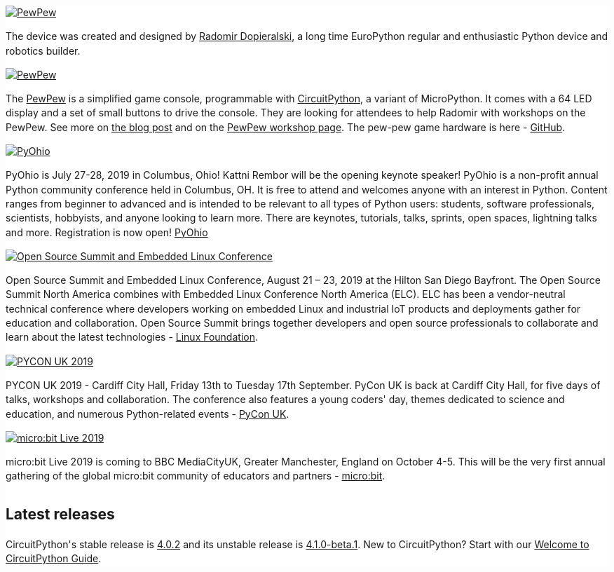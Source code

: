 [![PewPew](../assets/07022019/7219pew01.jpg)](https://blog.europython.eu/post/185584014022/europython-2019-warning-spoiler-alert)

The device was created and designed by [Radomir Dopieralski](https://hackaday.io/deshipu), a long time EuroPython regular and enthusiastic Python device and robotics builder. 

[![PewPew](../assets/07022019/7219pew02.jpg)](https://blog.europython.eu/post/185584014022/europython-2019-warning-spoiler-alert)

The [PewPew](https://pewpew.rtfd.io/) is a simplified game console, programmable with [CircuitPython](https://circuitpython.rtfd.io/), a variant of MicroPython. It comes with a 64 LED display and a set of small buttons to drive the console. They are looking for attendees to help Radomir with workshops on the PewPew. See more on [the blog post](https://blog.europython.eu/post/185584014022/europython-2019-warning-spoiler-alert) and on the [PewPew workshop page](https://ep2019.europython.eu/events/pewpew-workshops/). The pew-pew game hardware is here - [GitHub](https://github.com/pewpew-game/hardware-europython2019).

[![PyOhio](../assets/07022019/7219kat01.jpg)](https://www.pyohio.org/2019/)

PyOhio is July 27-28, 2019 in Columbus, Ohio! Kattni Rembor will be the opening keynote speaker! PyOhio is a non-profit annual Python community conference held in Columbus, OH. It is free to attend and welcomes anyone with an interest in Python. Content ranges from beginner to advanced and is intended to be relevant to all types of Python users: students, software professionals, scientists, hobbyists, and anyone looking to learn more. There are keynotes, tutorials, talks, sprints, open spaces, lightning talks and more. Registration is now open! [PyOhio](https://www.pyohio.org/2019/)

[![Open Source Summit and Embedded Linux Conference](../assets/07022019/7219linuxf.jpg)](https://www.linuxfoundation.org/press-release/2019/05/open-source-summit-to-include-embedded-linux-conference-bring-together-both-technical-and-leadership-programs-under-one-roof/)

Open Source Summit and Embedded Linux Conference, August 21 – 23, 2019 at the Hilton San Diego Bayfront. The Open Source Summit North America combines with Embedded Linux Conference North America (ELC).  ELC has been a vendor-neutral technical conference where developers working on embedded Linux and industrial IoT products and deployments gather for education and collaboration. Open Source Summit brings together developers and open source professionals to collaborate and learn about the latest technologies - [Linux Foundation](https://www.linuxfoundation.org/press-release/2019/05/open-source-summit-to-include-embedded-linux-conference-bring-together-both-technical-and-leadership-programs-under-one-roof/).

[![PYCON UK 2019](../assets/07022019/7219pyconuk.jpg)](https://2019.pyconuk.org/)

PYCON UK 2019 - Cardiff City Hall, Friday 13th to Tuesday 17th September. PyCon UK is back at Cardiff City Hall, for five days of talks, workshops and collaboration. The conference also features a young coders' day, themes dedicated to science and education, and numerous Python-related events - [PyCon UK](https://2019.pyconuk.org/).

[![micro:bit Live 2019](../assets/07022019/7219mblive.png)](https://microbit.org/en/2019-04-12-microbit-live/)

micro:bit Live 2019 is coming to BBC MediaCityUK, Greater Manchester, England on October 4-5. This will be the very first annual gathering of the global micro:bit community of educators and partners - [micro:bit](https://microbit.org/en/2019-04-12-microbit-live/).

## Latest releases

CircuitPython's stable release is [4.0.2](https://github.com/adafruit/circuitpython/releases/latest) and its unstable release is [4.1.0-beta.1](https://github.com/adafruit/circuitpython/releases). New to CircuitPython? Start with our [Welcome to CircuitPython Guide](https://learn.adafruit.com/welcome-to-circuitpython).

